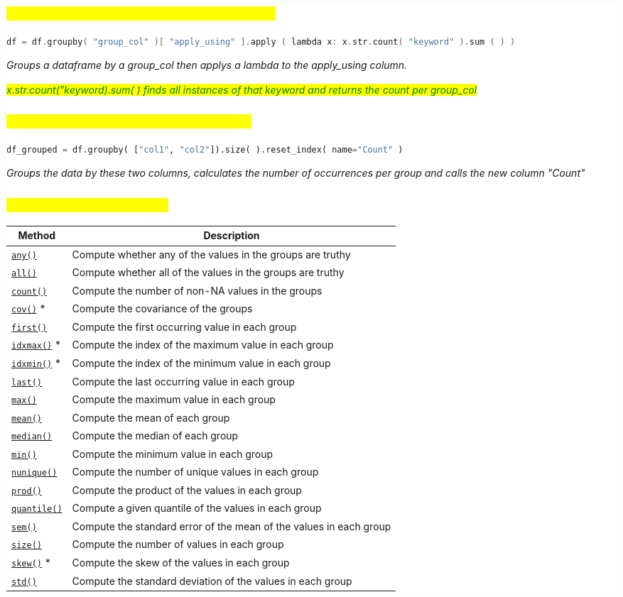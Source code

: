 ### <mark style="color:yellow;">Counting the occurrence of a string in a column</mark>

```cpp
df = df.groupby( "group_col" )[ "apply_using" ].apply ( lambda x: x.str.count( "keyword" ).sum ( ) )
```

_Groups a dataframe by a group\_col then applys a lambda to the apply\_using column._

_<mark style="color:green;">x.str.count("keyword).sum( ) finds all instances of that keyword and returns the count per group\_col</mark>_

### <mark style="color:yellow;">Counting the number of rows in each group</mark>

```python
df_grouped = df.groupby( ["col1", "col2"]).size( ).reset_index( name="Count" )
```

_Groups the data by these two columns, calculates the number of occurrences per group and calls the new column "Count"_

### <mark style="color:yellow;">**Data Frame column methods**</mark>

| Method                                                                                                                                                                      | Description                                                        |
| --------------------------------------------------------------------------------------------------------------------------------------------------------------------------- | ------------------------------------------------------------------ |
| [`any()`](https://pandas.pydata.org/pandas-docs/stable/reference/api/pandas.core.groupby.DataFrameGroupBy.any.html#pandas.core.groupby.DataFrameGroupBy.any)                | Compute whether any of the values in the groups are truthy         |
| [`all()`](https://pandas.pydata.org/pandas-docs/stable/reference/api/pandas.core.groupby.DataFrameGroupBy.all.html#pandas.core.groupby.DataFrameGroupBy.all)                | Compute whether all of the values in the groups are truthy         |
| [`count()`](https://pandas.pydata.org/pandas-docs/stable/reference/api/pandas.core.groupby.DataFrameGroupBy.count.html#pandas.core.groupby.DataFrameGroupBy.count)          | Compute the number of non-NA values in the groups                  |
| [`cov()`](https://pandas.pydata.org/pandas-docs/stable/reference/api/pandas.core.groupby.DataFrameGroupBy.cov.html#pandas.core.groupby.DataFrameGroupBy.cov) \*             | Compute the covariance of the groups                               |
| [`first()`](https://pandas.pydata.org/pandas-docs/stable/reference/api/pandas.core.groupby.DataFrameGroupBy.first.html#pandas.core.groupby.DataFrameGroupBy.first)          | Compute the first occurring value in each group                    |
| [`idxmax()`](https://pandas.pydata.org/pandas-docs/stable/reference/api/pandas.core.groupby.DataFrameGroupBy.idxmax.html#pandas.core.groupby.DataFrameGroupBy.idxmax) \*    | Compute the index of the maximum value in each group               |
| [`idxmin()`](https://pandas.pydata.org/pandas-docs/stable/reference/api/pandas.core.groupby.DataFrameGroupBy.idxmin.html#pandas.core.groupby.DataFrameGroupBy.idxmin) \*    | Compute the index of the minimum value in each group               |
| [`last()`](https://pandas.pydata.org/pandas-docs/stable/reference/api/pandas.core.groupby.DataFrameGroupBy.last.html#pandas.core.groupby.DataFrameGroupBy.last)             | Compute the last occurring value in each group                     |
| [`max()`](https://pandas.pydata.org/pandas-docs/stable/reference/api/pandas.core.groupby.DataFrameGroupBy.max.html#pandas.core.groupby.DataFrameGroupBy.max)                | Compute the maximum value in each group                            |
| [`mean()`](https://pandas.pydata.org/pandas-docs/stable/reference/api/pandas.core.groupby.DataFrameGroupBy.mean.html#pandas.core.groupby.DataFrameGroupBy.mean)             | Compute the mean of each group                                     |
| [`median()`](https://pandas.pydata.org/pandas-docs/stable/reference/api/pandas.core.groupby.DataFrameGroupBy.median.html#pandas.core.groupby.DataFrameGroupBy.median)       | Compute the median of each group                                   |
| [`min()`](https://pandas.pydata.org/pandas-docs/stable/reference/api/pandas.core.groupby.DataFrameGroupBy.min.html#pandas.core.groupby.DataFrameGroupBy.min)                | Compute the minimum value in each group                            |
| [`nunique()`](https://pandas.pydata.org/pandas-docs/stable/reference/api/pandas.core.groupby.DataFrameGroupBy.nunique.html#pandas.core.groupby.DataFrameGroupBy.nunique)    | Compute the number of unique values in each group                  |
| [`prod()`](https://pandas.pydata.org/pandas-docs/stable/reference/api/pandas.core.groupby.DataFrameGroupBy.prod.html#pandas.core.groupby.DataFrameGroupBy.prod)             | Compute the product of the values in each group                    |
| [`quantile()`](https://pandas.pydata.org/pandas-docs/stable/reference/api/pandas.core.groupby.DataFrameGroupBy.quantile.html#pandas.core.groupby.DataFrameGroupBy.quantile) | Compute a given quantile of the values in each group               |
| [`sem()`](https://pandas.pydata.org/pandas-docs/stable/reference/api/pandas.core.groupby.DataFrameGroupBy.sem.html#pandas.core.groupby.DataFrameGroupBy.sem)                | Compute the standard error of the mean of the values in each group |
| [`size()`](https://pandas.pydata.org/pandas-docs/stable/reference/api/pandas.core.groupby.DataFrameGroupBy.size.html#pandas.core.groupby.DataFrameGroupBy.size)             | Compute the number of values in each group                         |
| [`skew()`](https://pandas.pydata.org/pandas-docs/stable/reference/api/pandas.core.groupby.DataFrameGroupBy.skew.html#pandas.core.groupby.DataFrameGroupBy.skew) \*          | Compute the skew of the values in each group                       |
| [`std()`](https://pandas.pydata.org/pandas-docs/stable/reference/api/pandas.core.groupby.DataFrameGroupBy.std.html#pandas.core.groupby.DataFrameGroupBy.std)                | Compute the standard deviation of the values in each group         |